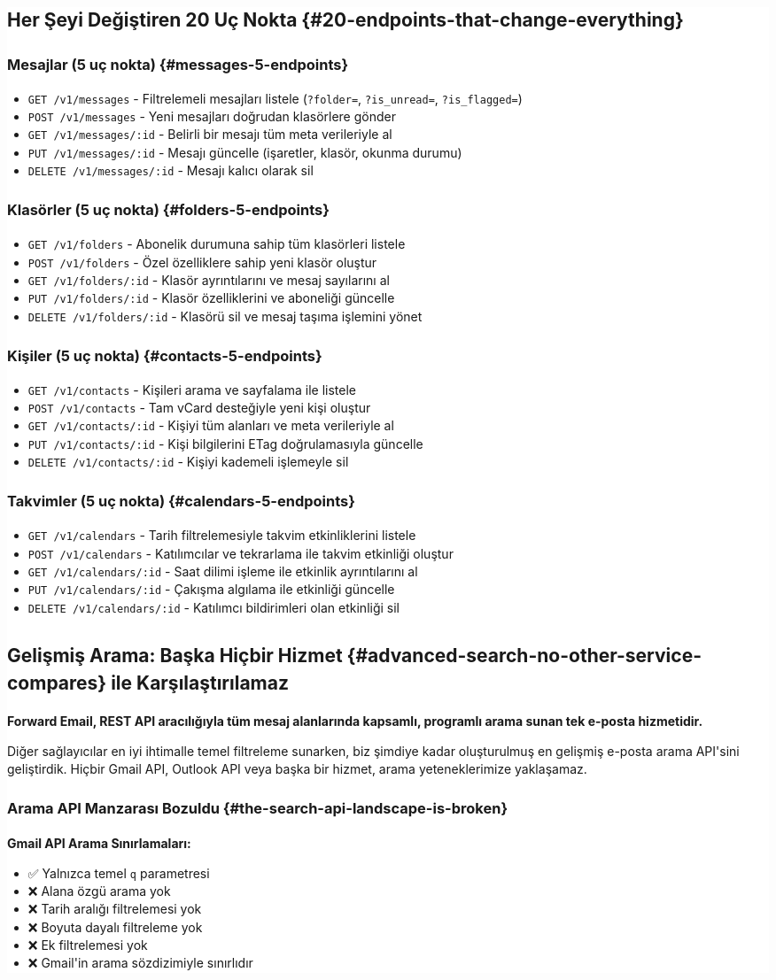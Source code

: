## Her Şeyi Değiştiren 20 Uç Nokta {#20-endpoints-that-change-everything}

### Mesajlar (5 uç nokta) {#messages-5-endpoints}

* `GET /v1/messages` - Filtrelemeli mesajları listele (`?folder=`, `?is_unread=`, `?is_flagged=`)
* `POST /v1/messages` - Yeni mesajları doğrudan klasörlere gönder
* `GET /v1/messages/:id` - Belirli bir mesajı tüm meta verileriyle al
* `PUT /v1/messages/:id` - Mesajı güncelle (işaretler, klasör, okunma durumu)
* `DELETE /v1/messages/:id` - Mesajı kalıcı olarak sil

### Klasörler (5 uç nokta) {#folders-5-endpoints}

* `GET /v1/folders` - Abonelik durumuna sahip tüm klasörleri listele
* `POST /v1/folders` - Özel özelliklere sahip yeni klasör oluştur
* `GET /v1/folders/:id` - Klasör ayrıntılarını ve mesaj sayılarını al
* `PUT /v1/folders/:id` - Klasör özelliklerini ve aboneliği güncelle
* `DELETE /v1/folders/:id` - Klasörü sil ve mesaj taşıma işlemini yönet

### Kişiler (5 uç nokta) {#contacts-5-endpoints}

* `GET /v1/contacts` - Kişileri arama ve sayfalama ile listele
* `POST /v1/contacts` - Tam vCard desteğiyle yeni kişi oluştur
* `GET /v1/contacts/:id` - Kişiyi tüm alanları ve meta verileriyle al
* `PUT /v1/contacts/:id` - Kişi bilgilerini ETag doğrulamasıyla güncelle
* `DELETE /v1/contacts/:id` - Kişiyi kademeli işlemeyle sil

### Takvimler (5 uç nokta) {#calendars-5-endpoints}

* `GET /v1/calendars` - Tarih filtrelemesiyle takvim etkinliklerini listele
* `POST /v1/calendars` - Katılımcılar ve tekrarlama ile takvim etkinliği oluştur
* `GET /v1/calendars/:id` - Saat dilimi işleme ile etkinlik ayrıntılarını al
* `PUT /v1/calendars/:id` - Çakışma algılama ile etkinliği güncelle
* `DELETE /v1/calendars/:id` - Katılımcı bildirimleri olan etkinliği sil

## Gelişmiş Arama: Başka Hiçbir Hizmet {#advanced-search-no-other-service-compares} ile Karşılaştırılamaz

**Forward Email, REST API aracılığıyla tüm mesaj alanlarında kapsamlı, programlı arama sunan tek e-posta hizmetidir.**

Diğer sağlayıcılar en iyi ihtimalle temel filtreleme sunarken, biz şimdiye kadar oluşturulmuş en gelişmiş e-posta arama API'sini geliştirdik. Hiçbir Gmail API, Outlook API veya başka bir hizmet, arama yeteneklerimize yaklaşamaz.

### Arama API Manzarası Bozuldu {#the-search-api-landscape-is-broken}

**Gmail API Arama Sınırlamaları:**

* ✅ Yalnızca temel `q` parametresi
* ❌ Alana özgü arama yok
* ❌ Tarih aralığı filtrelemesi yok
* ❌ Boyuta dayalı filtreleme yok
* ❌ Ek filtrelemesi yok
* ❌ Gmail'in arama sözdizimiyle sınırlıdır

